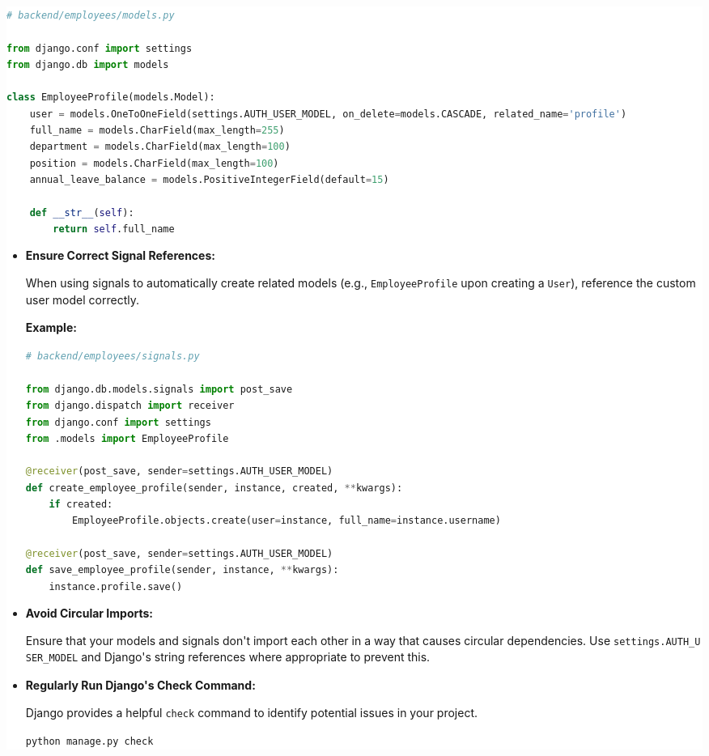   ```python
  # backend/employees/models.py

  from django.conf import settings
  from django.db import models

  class EmployeeProfile(models.Model):
      user = models.OneToOneField(settings.AUTH_USER_MODEL, on_delete=models.CASCADE, related_name='profile')
      full_name = models.CharField(max_length=255)
      department = models.CharField(max_length=100)
      position = models.CharField(max_length=100)
      annual_leave_balance = models.PositiveIntegerField(default=15)

      def __str__(self):
          return self.full_name
  ```

- **Ensure Correct Signal References:**

  When using signals to automatically create related models (e.g., `EmployeeProfile` upon creating a `User`), reference the custom user model correctly.

  **Example:**

  ```python
  # backend/employees/signals.py

  from django.db.models.signals import post_save
  from django.dispatch import receiver
  from django.conf import settings
  from .models import EmployeeProfile

  @receiver(post_save, sender=settings.AUTH_USER_MODEL)
  def create_employee_profile(sender, instance, created, **kwargs):
      if created:
          EmployeeProfile.objects.create(user=instance, full_name=instance.username)

  @receiver(post_save, sender=settings.AUTH_USER_MODEL)
  def save_employee_profile(sender, instance, **kwargs):
      instance.profile.save()
  ```

- **Avoid Circular Imports:**

  Ensure that your models and signals don't import each other in a way that causes circular dependencies. Use `settings.AUTH_USER_MODEL` and Django's string references where appropriate to prevent this.

- **Regularly Run Django's Check Command:**

  Django provides a helpful `check` command to identify potential issues in your project.

  ```bash
  python manage.py check
  ```
